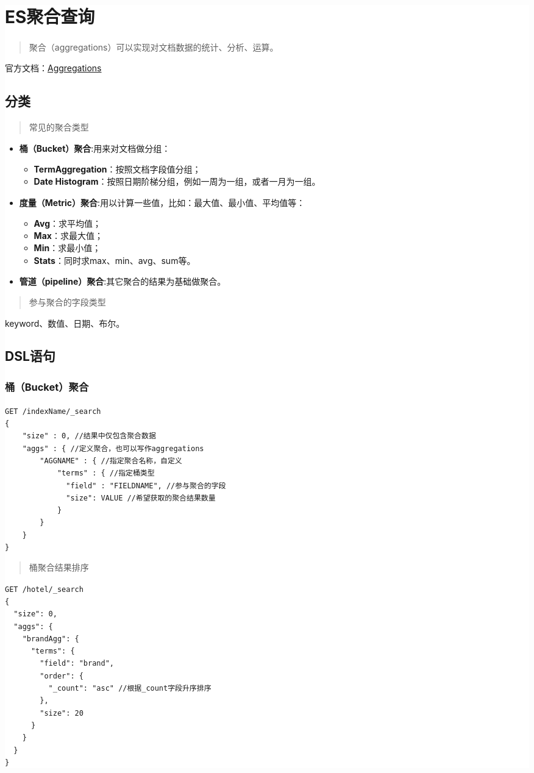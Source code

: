 # ES聚合查询
> 聚合（aggregations）可以实现对文档数据的统计、分析、运算。

官方文档：[Aggregations](https://links.jianshu.com/go?to=https%3A%2F%2Fwww.elastic.co%2Fguide%2Fen%2Felasticsearch%2Freference%2Fcurrent%2Fsearch-aggregations.html%23search-aggregations)

## 分类
> 常见的聚合类型

- **桶（Bucket）聚合**:用来对文档做分组：
    - **TermAggregation**：按照文档字段值分组；
    - **Date Histogram**：按照日期阶梯分组，例如一周为一组，或者一月为一组。

- **度量（Metric）聚合**:用以计算一些值，比如：最大值、最小值、平均值等：
    - **Avg**：求平均值；
    - **Max**：求最大值；
    - **Min**：求最小值；
    - **Stats**：同时求max、min、avg、sum等。

- **管道（pipeline）聚合**:其它聚合的结果为基础做聚合。

> 参与聚合的字段类型

keyword、数值、日期、布尔。



## DSL语句
### 桶（Bucket）聚合
    GET /indexName/_search
    {
        "size" : 0, //结果中仅包含聚合数据
        "aggs" : { //定义聚合，也可以写作aggregations
            "AGGNAME" : { //指定聚合名称，自定义
                "terms" : { //指定桶类型
                  "field" : "FIELDNAME", //参与聚合的字段
                  "size": VALUE //希望获取的聚合结果数量
                }
            }
        }
    }

> 桶聚合结果排序

    GET /hotel/_search
    {
      "size": 0,
      "aggs": {
        "brandAgg": {
          "terms": {
            "field": "brand",
            "order": {
              "_count": "asc" //根据_count字段升序排序
            }, 
            "size": 20
          }
        }
      }
    }
    